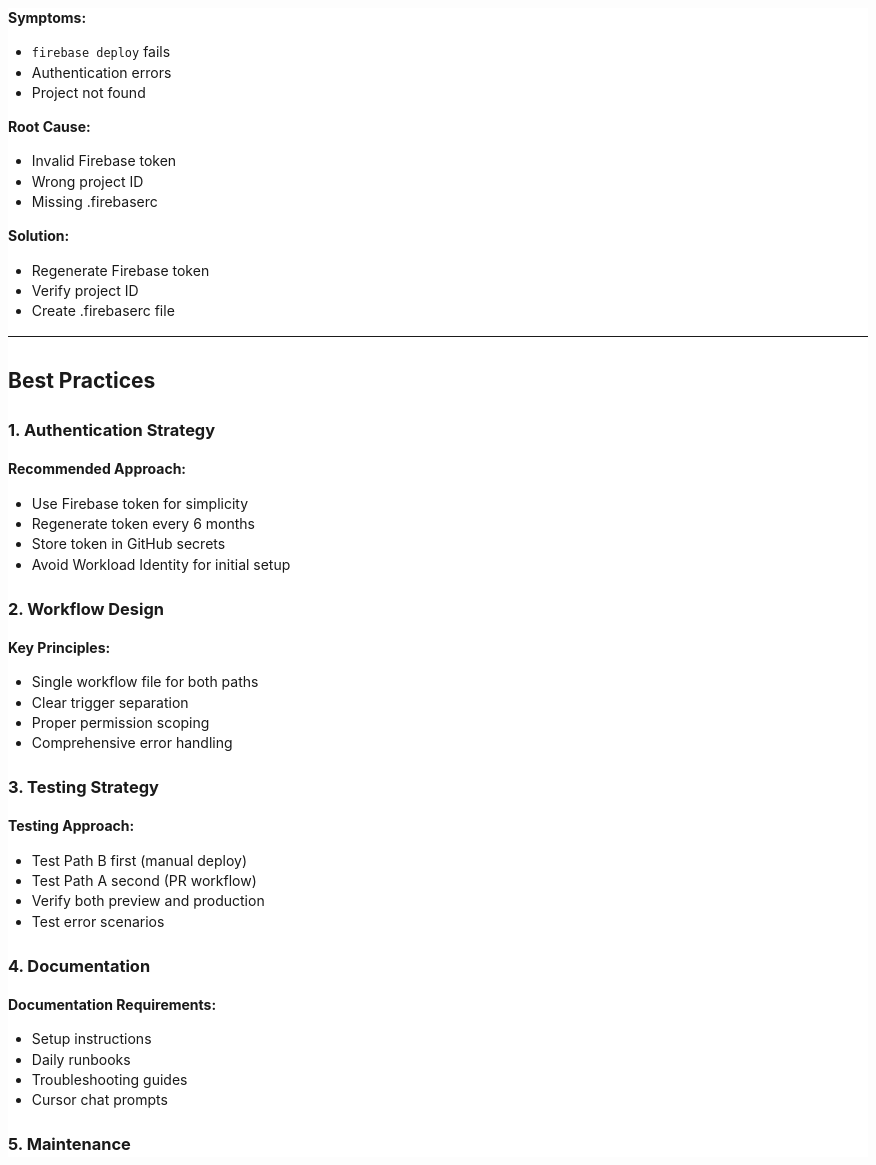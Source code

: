 **Symptoms:**
- `firebase deploy` fails
- Authentication errors
- Project not found

**Root Cause:**
- Invalid Firebase token
- Wrong project ID
- Missing .firebaserc

**Solution:**
- Regenerate Firebase token
- Verify project ID
- Create .firebaserc file

---

## Best Practices

### 1. Authentication Strategy

**Recommended Approach:**
- Use Firebase token for simplicity
- Regenerate token every 6 months
- Store token in GitHub secrets
- Avoid Workload Identity for initial setup

### 2. Workflow Design

**Key Principles:**
- Single workflow file for both paths
- Clear trigger separation
- Proper permission scoping
- Comprehensive error handling

### 3. Testing Strategy

**Testing Approach:**
- Test Path B first (manual deploy)
- Test Path A second (PR workflow)
- Verify both preview and production
- Test error scenarios

### 4. Documentation

**Documentation Requirements:**
- Setup instructions
- Daily runbooks
- Troubleshooting guides
- Cursor chat prompts

### 5. Maintenance
